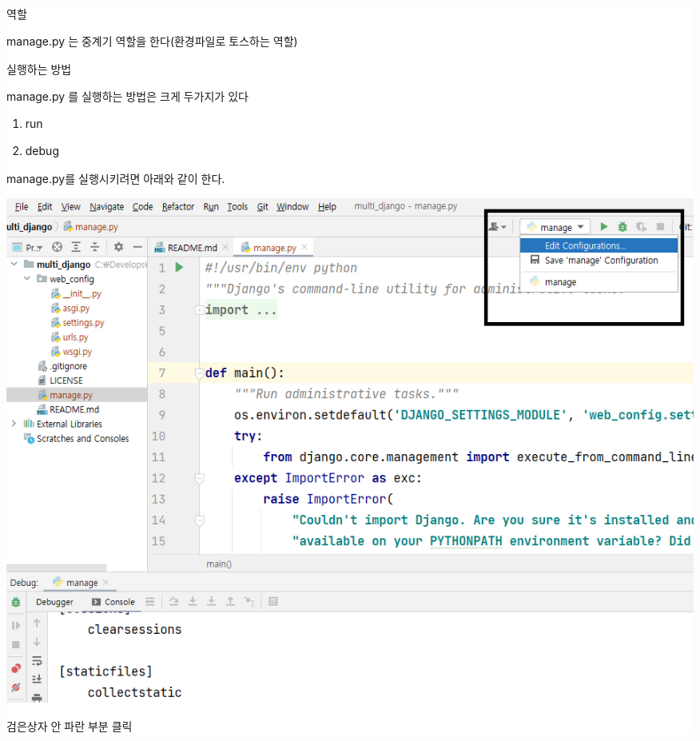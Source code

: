 
역할

manage.py 는 중계기 역할을 한다(환경파일로 토스하는 역할)


실행하는 방법

manage.py 를 실행하는 방법은 크게 두가지가 있다 

1. run

2. debug


manage.py를 실행시키려면 아래와 같이 한다.

  

![](md-images/runserver-1625806483196.png)

검은상자 안 파란 부분 클릭
